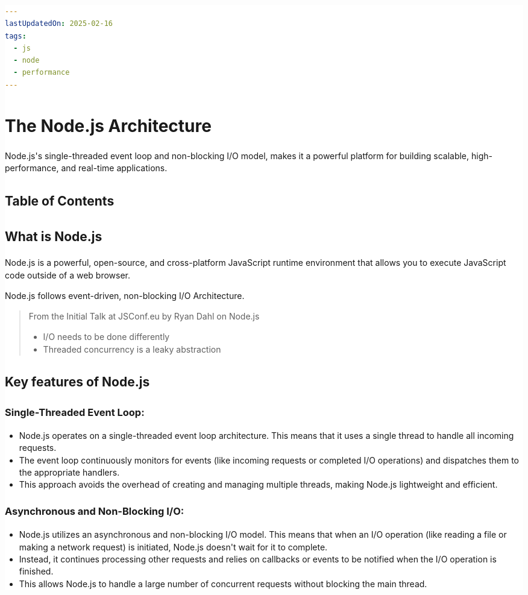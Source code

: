 ```yaml
---
lastUpdatedOn: 2025-02-16
tags:
  - js
  - node
  - performance
---
```


# The Node.js Architecture

Node.js's single-threaded event loop and non-blocking I/O model, makes it a powerful platform for building scalable, high-performance, and real-time applications.

## Table of Contents

## What is Node.js

Node.js is a powerful, open-source, and cross-platform JavaScript
runtime environment
that allows you to execute JavaScript code outside of a web browser.

Node.js follows event-driven, non-blocking I/O Architecture.

> From the Initial Talk at JSConf.eu by Ryan Dahl on Node.js
>
> - I/O needs to be done differently
> - Threaded concurrency is a leaky abstraction

## Key features of Node.js

### Single-Threaded Event Loop:

- Node.js operates on a single-threaded event loop architecture. This means that it uses a single thread to handle all incoming requests.
- The event loop continuously monitors for events (like incoming requests or completed I/O operations) and dispatches them to the appropriate handlers.
- This approach avoids the overhead of creating and managing multiple threads, making Node.js lightweight and efficient.

### Asynchronous and Non-Blocking I/O:

- Node.js utilizes an asynchronous and non-blocking I/O model. This means that when an I/O operation (like reading a file or making a network request) is initiated, Node.js doesn't wait for it to complete.
- Instead, it continues processing other requests and relies on callbacks or events to be notified when the I/O operation is finished.
- This allows Node.js to handle a large number of concurrent requests without blocking the main thread.
